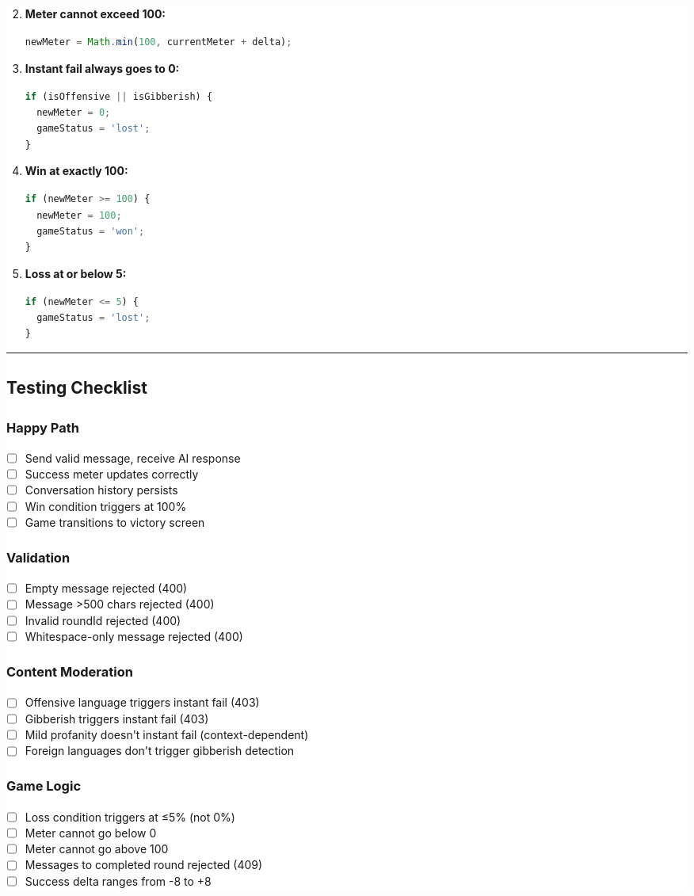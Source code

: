2. **Meter cannot exceed 100:**
   ```typescript
   newMeter = Math.min(100, currentMeter + delta);
   ```

3. **Instant fail always goes to 0:**
   ```typescript
   if (isOffensive || isGibberish) {
     newMeter = 0;
     gameStatus = 'lost';
   }
   ```

4. **Win at exactly 100:**
   ```typescript
   if (newMeter >= 100) {
     newMeter = 100;
     gameStatus = 'won';
   }
   ```

5. **Loss at or below 5:**
   ```typescript
   if (newMeter <= 5) {
     gameStatus = 'lost';
   }
   ```

---

## Testing Checklist

### Happy Path
- [ ] Send valid message, receive AI response
- [ ] Success meter updates correctly
- [ ] Conversation history persists
- [ ] Win condition triggers at 100%
- [ ] Game transitions to victory screen

### Validation
- [ ] Empty message rejected (400)
- [ ] Message >500 chars rejected (400)
- [ ] Invalid roundId rejected (400)
- [ ] Whitespace-only message rejected (400)

### Content Moderation
- [ ] Offensive language triggers instant fail (403)
- [ ] Gibberish triggers instant fail (403)
- [ ] Mild profanity doesn't instant fail (context-dependent)
- [ ] Foreign languages don't trigger gibberish detection

### Game Logic
- [ ] Loss condition triggers at ≤5% (not 0%)
- [ ] Meter cannot go below 0
- [ ] Meter cannot go above 100
- [ ] Messages to completed round rejected (409)
- [ ] Success delta ranges from -8 to +8
